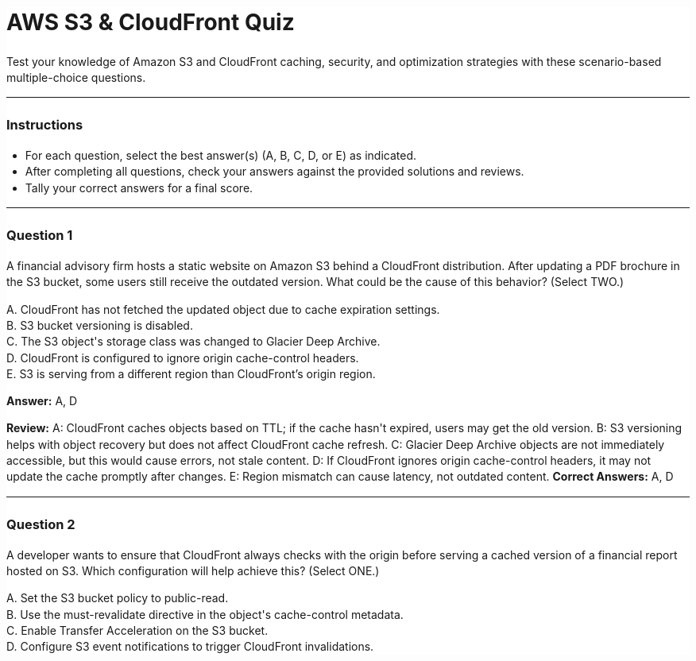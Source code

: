 # AWS S3 & CloudFront Quiz

Test your knowledge of Amazon S3 and CloudFront caching, security, and optimization strategies with these scenario-based multiple-choice questions.

---

### Instructions
- For each question, select the best answer(s) (A, B, C, D, or E) as indicated.
- After completing all questions, check your answers against the provided solutions and reviews.
- Tally your correct answers for a final score.

---

### Question 1
A financial advisory firm hosts a static website on Amazon S3 behind a CloudFront distribution. After updating a PDF brochure in the S3 bucket, some users still receive the outdated version.
What could be the cause of this behavior?
(Select TWO.)

A. CloudFront has not fetched the updated object due to cache expiration settings.  
B. S3 bucket versioning is disabled.  
C. The S3 object's storage class was changed to Glacier Deep Archive.  
D. CloudFront is configured to ignore origin cache-control headers.  
E. S3 is serving from a different region than CloudFront’s origin region.

**Answer:** A, D

**Review:**
A: CloudFront caches objects based on TTL; if the cache hasn't expired, users may get the old version.
B: S3 versioning helps with object recovery but does not affect CloudFront cache refresh.
C: Glacier Deep Archive objects are not immediately accessible, but this would cause errors, not stale content.
D: If CloudFront ignores origin cache-control headers, it may not update the cache promptly after changes.
E: Region mismatch can cause latency, not outdated content.
**Correct Answers:** A, D

---

### Question 2
A developer wants to ensure that CloudFront always checks with the origin before serving a cached version of a financial report hosted on S3.
Which configuration will help achieve this?
(Select ONE.)

A. Set the S3 bucket policy to public-read.  
B. Use the must-revalidate directive in the object's cache-control metadata.  
C. Enable Transfer Acceleration on the S3 bucket.  
D. Configure S3 event notifications to trigger CloudFront invalidations.
